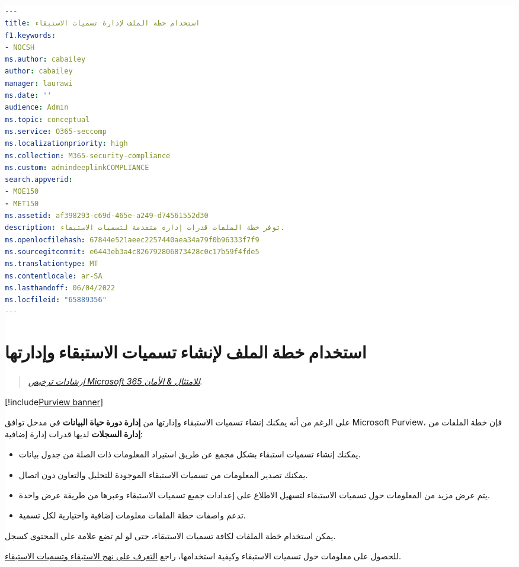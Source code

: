 ```yaml
---
title: استخدام خطة الملف لإدارة تسميات الاستبقاء
f1.keywords:
- NOCSH
ms.author: cabailey
author: cabailey
manager: laurawi
ms.date: ''
audience: Admin
ms.topic: conceptual
ms.service: O365-seccomp
ms.localizationpriority: high
ms.collection: M365-security-compliance
ms.custom: admindeeplinkCOMPLIANCE
search.appverid:
- MOE150
- MET150
ms.assetid: af398293-c69d-465e-a249-d74561552d30
description: توفر خطة الملفات قدرات إدارة متقدمة لتسميات الاستبقاء.
ms.openlocfilehash: 67844e521aeec2257440aea34a79f0b96333f7f9
ms.sourcegitcommit: e6443eb3a4c826792806873428c0c17b59f4fde5
ms.translationtype: MT
ms.contentlocale: ar-SA
ms.lasthandoff: 06/04/2022
ms.locfileid: "65889356"
---
```

# <a name="use-file-plan-to-create-and-manage-retention-labels"></a>استخدام خطة الملف لإنشاء تسميات الاستبقاء وإدارتها

>*[إرشادات ترخيص Microsoft 365 للامتثال & الأمان](/office365/servicedescriptions/microsoft-365-service-descriptions/microsoft-365-tenantlevel-services-licensing-guidance/microsoft-365-security-compliance-licensing-guidance).*

[!include[Purview banner](../includes/purview-rebrand-banner.md)]

على الرغم من أنه يمكنك إنشاء تسميات الاستبقاء وإدارتها من **إدارة دورة حياة البيانات** في مدخل توافق Microsoft Purview، فإن خطة الملفات من **إدارة السجلات** لديها قدرات إدارة إضافية:

- يمكنك إنشاء تسميات استبقاء بشكل مجمع عن طريق استيراد المعلومات ذات الصلة من جدول بيانات.

- يمكنك تصدير المعلومات من تسميات الاستبقاء الموجودة للتحليل والتعاون دون اتصال.

- يتم عرض مزيد من المعلومات حول تسميات الاستبقاء لتسهيل الاطلاع على إعدادات جميع تسميات الاستبقاء وعبرها من طريقة عرض واحدة.

- تدعم واصفات خطة الملفات معلومات إضافية واختيارية لكل تسمية.

يمكن استخدام خطة الملفات لكافة تسميات الاستبقاء، حتى لو لم تضع علامة على المحتوى كسجل.

للحصول على معلومات حول تسميات الاستبقاء وكيفية استخدامها، راجع [التعرف على نهج الاستبقاء وتسميات الاستبقاء](retention.md).
